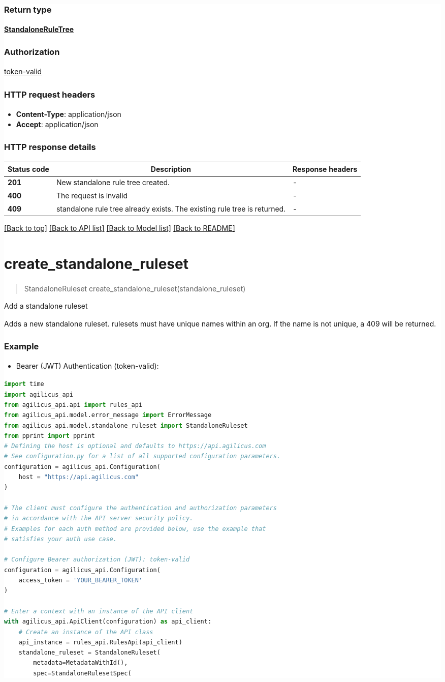 ### Return type

[**StandaloneRuleTree**](StandaloneRuleTree.md)

### Authorization

[token-valid](../README.md#token-valid)

### HTTP request headers

 - **Content-Type**: application/json
 - **Accept**: application/json


### HTTP response details
| Status code | Description | Response headers |
|-------------|-------------|------------------|
**201** | New standalone rule tree created. |  -  |
**400** | The request is invalid |  -  |
**409** | standalone rule tree already exists. The existing rule tree is returned.  |  -  |

[[Back to top]](#) [[Back to API list]](../README.md#documentation-for-api-endpoints) [[Back to Model list]](../README.md#documentation-for-models) [[Back to README]](../README.md)

# **create_standalone_ruleset**
> StandaloneRuleset create_standalone_ruleset(standalone_ruleset)

Add a standalone ruleset

Adds a new standalone ruleset. rulesets must have unique names within an org. If the name is not unique, a 409 will be returned. 

### Example

* Bearer (JWT) Authentication (token-valid):
```python
import time
import agilicus_api
from agilicus_api.api import rules_api
from agilicus_api.model.error_message import ErrorMessage
from agilicus_api.model.standalone_ruleset import StandaloneRuleset
from pprint import pprint
# Defining the host is optional and defaults to https://api.agilicus.com
# See configuration.py for a list of all supported configuration parameters.
configuration = agilicus_api.Configuration(
    host = "https://api.agilicus.com"
)

# The client must configure the authentication and authorization parameters
# in accordance with the API server security policy.
# Examples for each auth method are provided below, use the example that
# satisfies your auth use case.

# Configure Bearer authorization (JWT): token-valid
configuration = agilicus_api.Configuration(
    access_token = 'YOUR_BEARER_TOKEN'
)

# Enter a context with an instance of the API client
with agilicus_api.ApiClient(configuration) as api_client:
    # Create an instance of the API class
    api_instance = rules_api.RulesApi(api_client)
    standalone_ruleset = StandaloneRuleset(
        metadata=MetadataWithId(),
        spec=StandaloneRulesetSpec(
```